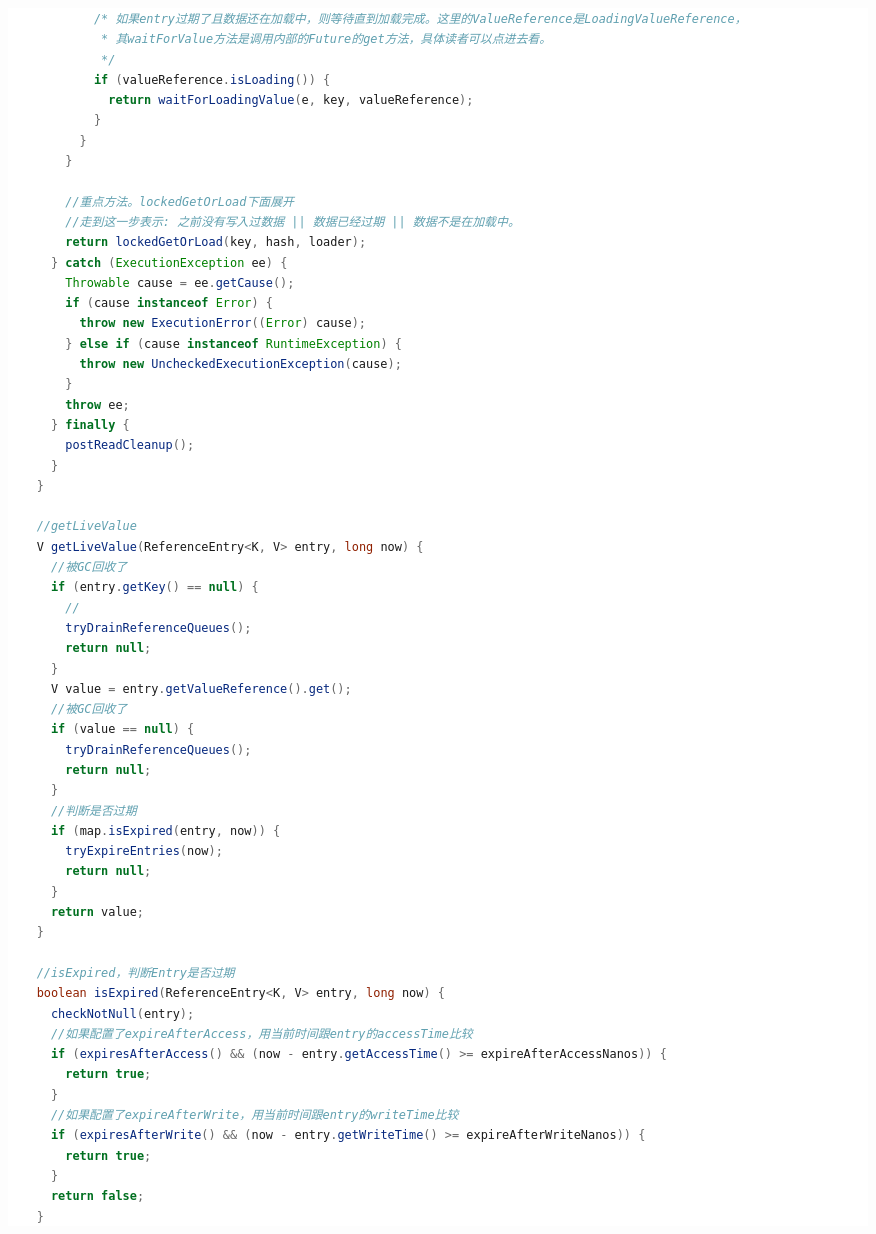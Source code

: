 ```java
            /* 如果entry过期了且数据还在加载中，则等待直到加载完成。这里的ValueReference是LoadingValueReference，
             * 其waitForValue方法是调用内部的Future的get方法，具体读者可以点进去看。
             */
            if (valueReference.isLoading()) {
              return waitForLoadingValue(e, key, valueReference);
            }
          }
        }
        
        //重点方法。lockedGetOrLoad下面展开
        //走到这一步表示: 之前没有写入过数据 || 数据已经过期 || 数据不是在加载中。
        return lockedGetOrLoad(key, hash, loader);
      } catch (ExecutionException ee) {
        Throwable cause = ee.getCause();
        if (cause instanceof Error) {
          throw new ExecutionError((Error) cause);
        } else if (cause instanceof RuntimeException) {
          throw new UncheckedExecutionException(cause);
        }
        throw ee;
      } finally {
        postReadCleanup();
      }
    }

    //getLiveValue
    V getLiveValue(ReferenceEntry<K, V> entry, long now) {
      //被GC回收了
      if (entry.getKey() == null) {
        //
        tryDrainReferenceQueues();
        return null;
      }
      V value = entry.getValueReference().get();
      //被GC回收了
      if (value == null) {
        tryDrainReferenceQueues();
        return null;
      }
      //判断是否过期
      if (map.isExpired(entry, now)) {
        tryExpireEntries(now);
        return null;
      }
      return value;
    }

    //isExpired，判断Entry是否过期
    boolean isExpired(ReferenceEntry<K, V> entry, long now) {
      checkNotNull(entry);
      //如果配置了expireAfterAccess，用当前时间跟entry的accessTime比较
      if (expiresAfterAccess() && (now - entry.getAccessTime() >= expireAfterAccessNanos)) {
        return true;
      }
      //如果配置了expireAfterWrite，用当前时间跟entry的writeTime比较
      if (expiresAfterWrite() && (now - entry.getWriteTime() >= expireAfterWriteNanos)) {
        return true;
      }
      return false;
    }
```
